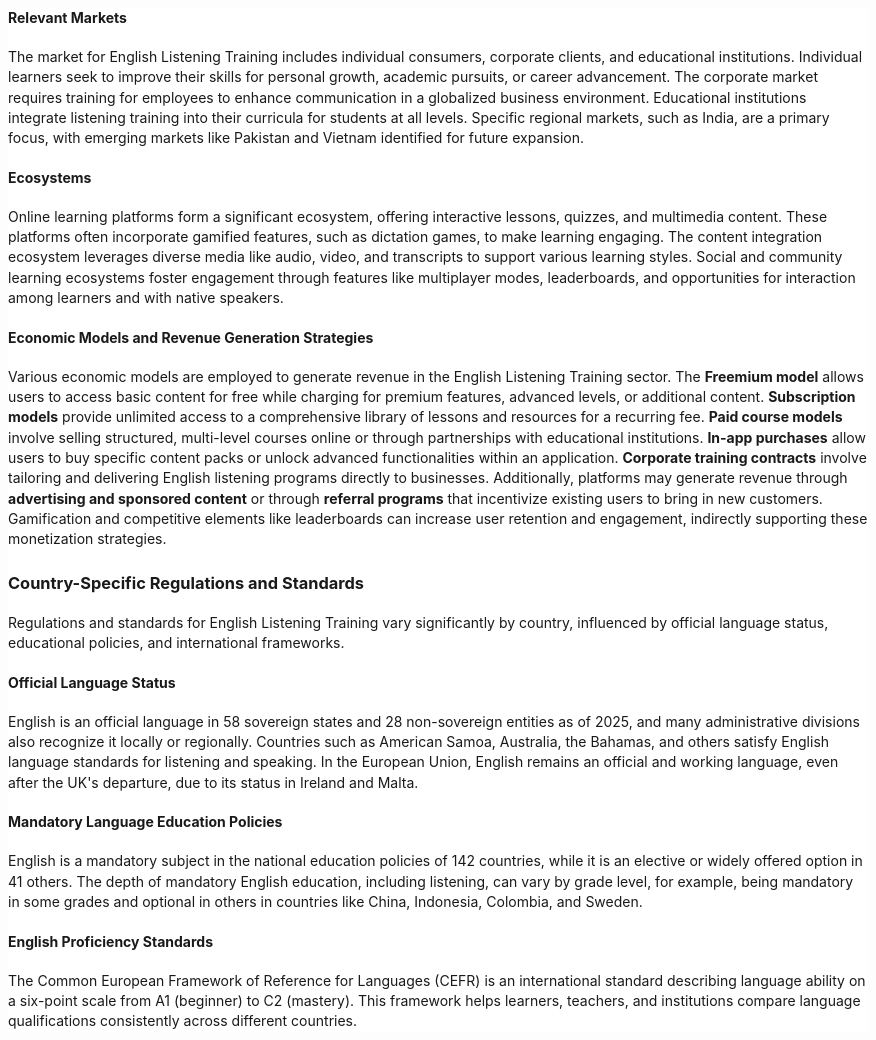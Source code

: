 #### Relevant Markets
The market for English Listening Training includes individual consumers, corporate clients, and educational institutions. Individual learners seek to improve their skills for personal growth, academic pursuits, or career advancement. The corporate market requires training for employees to enhance communication in a globalized business environment. Educational institutions integrate listening training into their curricula for students at all levels. Specific regional markets, such as India, are a primary focus, with emerging markets like Pakistan and Vietnam identified for future expansion.

#### Ecosystems
Online learning platforms form a significant ecosystem, offering interactive lessons, quizzes, and multimedia content. These platforms often incorporate gamified features, such as dictation games, to make learning engaging. The content integration ecosystem leverages diverse media like audio, video, and transcripts to support various learning styles. Social and community learning ecosystems foster engagement through features like multiplayer modes, leaderboards, and opportunities for interaction among learners and with native speakers.

#### Economic Models and Revenue Generation Strategies
Various economic models are employed to generate revenue in the English Listening Training sector. The **Freemium model** allows users to access basic content for free while charging for premium features, advanced levels, or additional content. **Subscription models** provide unlimited access to a comprehensive library of lessons and resources for a recurring fee. **Paid course models** involve selling structured, multi-level courses online or through partnerships with educational institutions. **In-app purchases** allow users to buy specific content packs or unlock advanced functionalities within an application. **Corporate training contracts** involve tailoring and delivering English listening programs directly to businesses. Additionally, platforms may generate revenue through **advertising and sponsored content** or through **referral programs** that incentivize existing users to bring in new customers. Gamification and competitive elements like leaderboards can increase user retention and engagement, indirectly supporting these monetization strategies.

### Country-Specific Regulations and Standards

Regulations and standards for English Listening Training vary significantly by country, influenced by official language status, educational policies, and international frameworks.

#### Official Language Status
English is an official language in 58 sovereign states and 28 non-sovereign entities as of 2025, and many administrative divisions also recognize it locally or regionally. Countries such as American Samoa, Australia, the Bahamas, and others satisfy English language standards for listening and speaking. In the European Union, English remains an official and working language, even after the UK's departure, due to its status in Ireland and Malta.

#### Mandatory Language Education Policies
English is a mandatory subject in the national education policies of 142 countries, while it is an elective or widely offered option in 41 others. The depth of mandatory English education, including listening, can vary by grade level, for example, being mandatory in some grades and optional in others in countries like China, Indonesia, Colombia, and Sweden.

#### English Proficiency Standards
The Common European Framework of Reference for Languages (CEFR) is an international standard describing language ability on a six-point scale from A1 (beginner) to C2 (mastery). This framework helps learners, teachers, and institutions compare language qualifications consistently across different countries.
